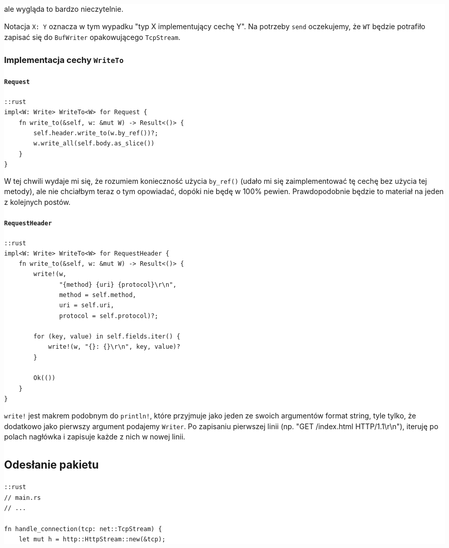 ale wygląda to bardzo nieczytelnie.

Notacja `X: Y` oznacza w tym wypadku "typ X implementujący cechę Y". Na potrzeby
`send` oczekujemy, że `WT` będzie potrafiło zapisać się do `BufWriter`
opakowującego `TcpStream`.

### Implementacja cechy `WriteTo`

#### `Request`
    ::rust
    impl<W: Write> WriteTo<W> for Request {
        fn write_to(&self, w: &mut W) -> Result<()> {
            self.header.write_to(w.by_ref())?;
            w.write_all(self.body.as_slice())
        }
    }

W tej chwili wydaje mi się, że rozumiem konieczność użycia `by_ref()` (udało mi
się zaimplementować tę cechę bez użycia tej metody), ale nie chciałbym teraz o
tym opowiadać, dopóki nie będę w 100% pewien.  Prawdopodobnie będzie to materiał
na jeden z kolejnych postów.

#### `RequestHeader`
    ::rust
    impl<W: Write> WriteTo<W> for RequestHeader {
        fn write_to(&self, w: &mut W) -> Result<()> {
            write!(w,
                   "{method} {uri} {protocol}\r\n",
                   method = self.method,
                   uri = self.uri,
                   protocol = self.protocol)?;

            for (key, value) in self.fields.iter() {
                write!(w, "{}: {}\r\n", key, value)?
            }

            Ok(())
        }
    }

`write!` jest makrem podobnym do `println!`, które przyjmuje jako jeden ze
swoich argumentów format string, tyle tylko, że dodatkowo jako pierwszy argument
podajemy `Writer`. Po zapisaniu pierwszej linii (np. "GET /index.html
HTTP/1.1\r\n"), iteruję po polach nagłówka i zapisuje każde z nich w nowej
linii.

## Odesłanie pakietu
    ::rust
    // main.rs
    // ...

    fn handle_connection(tcp: net::TcpStream) {
        let mut h = http::HttpStream::new(&tcp);
